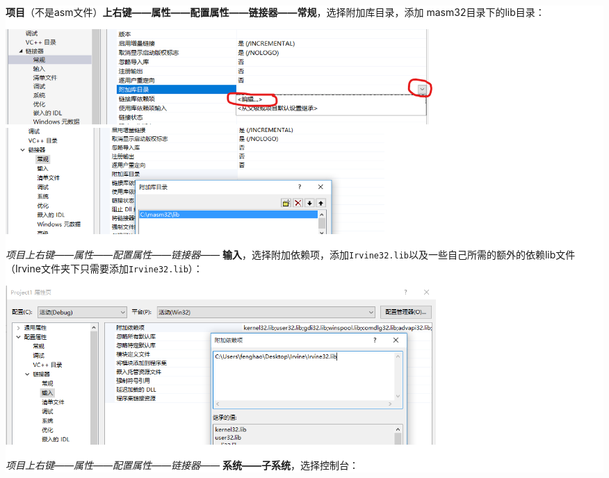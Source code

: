 <div style="page-break-after:always"></div>

**项目**（不是asm文件）**上右键——属性——配置属性——链接器——常规**，选择附加库目录，添加 masm32目录下的lib目录：

<img src="汇编环境配置说明.assets/1631635570180.png" alt="image-1631635570180" style="zoom: 60%;" />

<img src="汇编环境配置说明.assets\image-20200908133250262.png" alt="image-20200908133250262" style="zoom: 67%;" />

*项目上右键——属性——配置属性——链接器——* **输入**，选择附加依赖项，添加`Irvine32.lib`以及一些自己所需的额外的依赖lib文件（Irvine文件夹下只需要添加`Irvine32.lib`）：

<img src="汇编环境配置说明.assets\image-20200908203646930.png" alt="image-20200908203646930" style="zoom: 67%;" />

*项目上右键——属性——配置属性——链接器——* **系统——子系统**，选择控制台：
